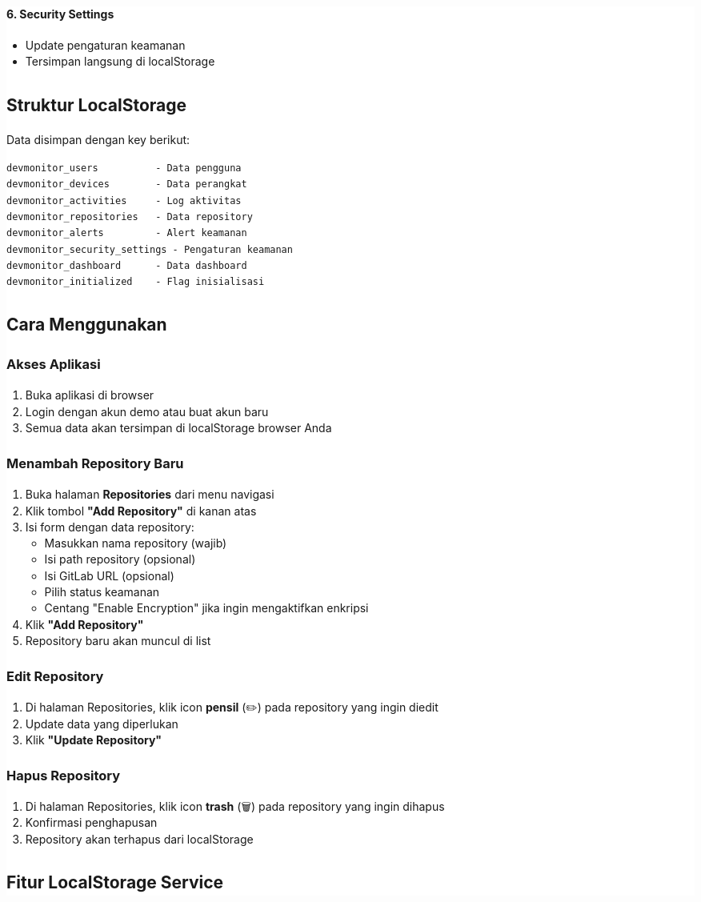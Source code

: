 #### 6. **Security Settings**
- Update pengaturan keamanan
- Tersimpan langsung di localStorage

## Struktur LocalStorage

Data disimpan dengan key berikut:
```
devmonitor_users          - Data pengguna
devmonitor_devices        - Data perangkat
devmonitor_activities     - Log aktivitas
devmonitor_repositories   - Data repository
devmonitor_alerts         - Alert keamanan
devmonitor_security_settings - Pengaturan keamanan
devmonitor_dashboard      - Data dashboard
devmonitor_initialized    - Flag inisialisasi
```

## Cara Menggunakan

### Akses Aplikasi
1. Buka aplikasi di browser
2. Login dengan akun demo atau buat akun baru
3. Semua data akan tersimpan di localStorage browser Anda

### Menambah Repository Baru
1. Buka halaman **Repositories** dari menu navigasi
2. Klik tombol **"Add Repository"** di kanan atas
3. Isi form dengan data repository:
   - Masukkan nama repository (wajib)
   - Isi path repository (opsional)
   - Isi GitLab URL (opsional)
   - Pilih status keamanan
   - Centang "Enable Encryption" jika ingin mengaktifkan enkripsi
4. Klik **"Add Repository"**
5. Repository baru akan muncul di list

### Edit Repository
1. Di halaman Repositories, klik icon **pensil** (✏️) pada repository yang ingin diedit
2. Update data yang diperlukan
3. Klik **"Update Repository"**

### Hapus Repository
1. Di halaman Repositories, klik icon **trash** (🗑️) pada repository yang ingin dihapus
2. Konfirmasi penghapusan
3. Repository akan terhapus dari localStorage

## Fitur LocalStorage Service
